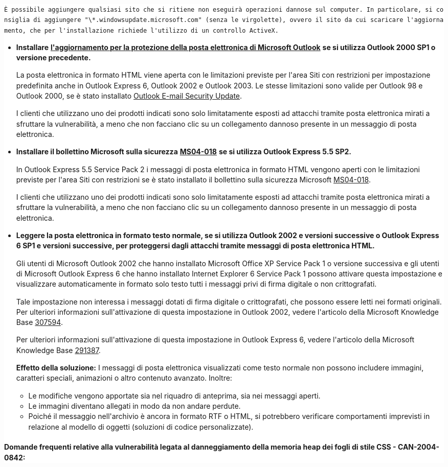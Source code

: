     È possibile aggiungere qualsiasi sito che si ritiene non eseguirà operazioni dannose sul computer. In particolare, si consiglia di aggiungere "\*.windowsupdate.microsoft.com" (senza le virgolette), ovvero il sito da cui scaricare l'aggiornamento, che per l'installazione richiede l'utilizzo di un controllo ActiveX.
  
-   **Installare** [**l'aggiornamento per la protezione della posta elettronica di Microsoft Outlook**](http://www.microsoft.com/office/previous/outlook/2002security.asp) **se si utilizza Outlook 2000 SP1 o versione precedente.**
  
    La posta elettronica in formato HTML viene aperta con le limitazioni previste per l'area Siti con restrizioni per impostazione predefinita anche in Outlook Express 6, Outlook 2002 e Outlook 2003. Le stesse limitazioni sono valide per Outlook 98 e Outlook 2000, se è stato installato [Outlook E-mail Security Update](http://www.microsoft.com/office/outlook/evaluation/security.asp).
  
    I clienti che utilizzano uno dei prodotti indicati sono solo limitatamente esposti ad attacchi tramite posta elettronica mirati a sfruttare la vulnerabilità, a meno che non facciano clic su un collegamento dannoso presente in un messaggio di posta elettronica.
  
-   **Installare il bollettino Microsoft sulla sicurezza** [**MS04-018**](http://technet.microsoft.com/security/bulletin/ms04-018) **se si utilizza Outlook Express 5.5 SP2.**
  
    In Outlook Express 5.5 Service Pack 2 i messaggi di posta elettronica in formato HTML vengono aperti con le limitazioni previste per l'area Siti con restrizioni se è stato installato il bollettino sulla sicurezza Microsoft [MS04-018](http://technet.microsoft.com/security/bulletin/ms04-018).
  
    I clienti che utilizzano uno dei prodotti indicati sono solo limitatamente esposti ad attacchi tramite posta elettronica mirati a sfruttare la vulnerabilità, a meno che non facciano clic su un collegamento dannoso presente in un messaggio di posta elettronica.
  
-   **Leggere la posta elettronica in formato testo normale, se si utilizza Outlook 2002 e versioni successive o Outlook Express 6 SP1 e versioni successive, per proteggersi dagli attacchi tramite messaggi di posta elettronica HTML.**
  
    Gli utenti di Microsoft Outlook 2002 che hanno installato Microsoft Office XP Service Pack 1 o versione successiva e gli utenti di Microsoft Outlook Express 6 che hanno installato Internet Explorer 6 Service Pack 1 possono attivare questa impostazione e visualizzare automaticamente in formato solo testo tutti i messaggi privi di firma digitale o non crittografati.
  
    Tale impostazione non interessa i messaggi dotati di firma digitale o crittografati, che possono essere letti nei formati originali. Per ulteriori informazioni sull'attivazione di questa impostazione in Outlook 2002, vedere l'articolo della Microsoft Knowledge Base [307594](http://support.microsoft.com/default.aspx?scid=kb;en-us;307594).
  
    Per ulteriori informazioni sull'attivazione di questa impostazione in Outlook Express 6, vedere l'articolo della Microsoft Knowledge Base [291387](http://support.microsoft.com/?kbid=291387).
  
    **Effetto della soluzione:** I messaggi di posta elettronica visualizzati come testo normale non possono includere immagini, caratteri speciali, animazioni o altro contenuto avanzato. Inoltre:
  
    -   Le modifiche vengono apportate sia nel riquadro di anteprima, sia nei messaggi aperti.  
    -   Le immagini diventano allegati in modo da non andare perdute.  
    -   Poiché il messaggio nell'archivio è ancora in formato RTF o HTML, si potrebbero verificare comportamenti imprevisti in relazione al modello di oggetti (soluzioni di codice personalizzate).
  
#### Domande frequenti relative alla vulnerabilità legata al danneggiamento della memoria heap dei fogli di stile CSS - CAN-2004-0842:
  